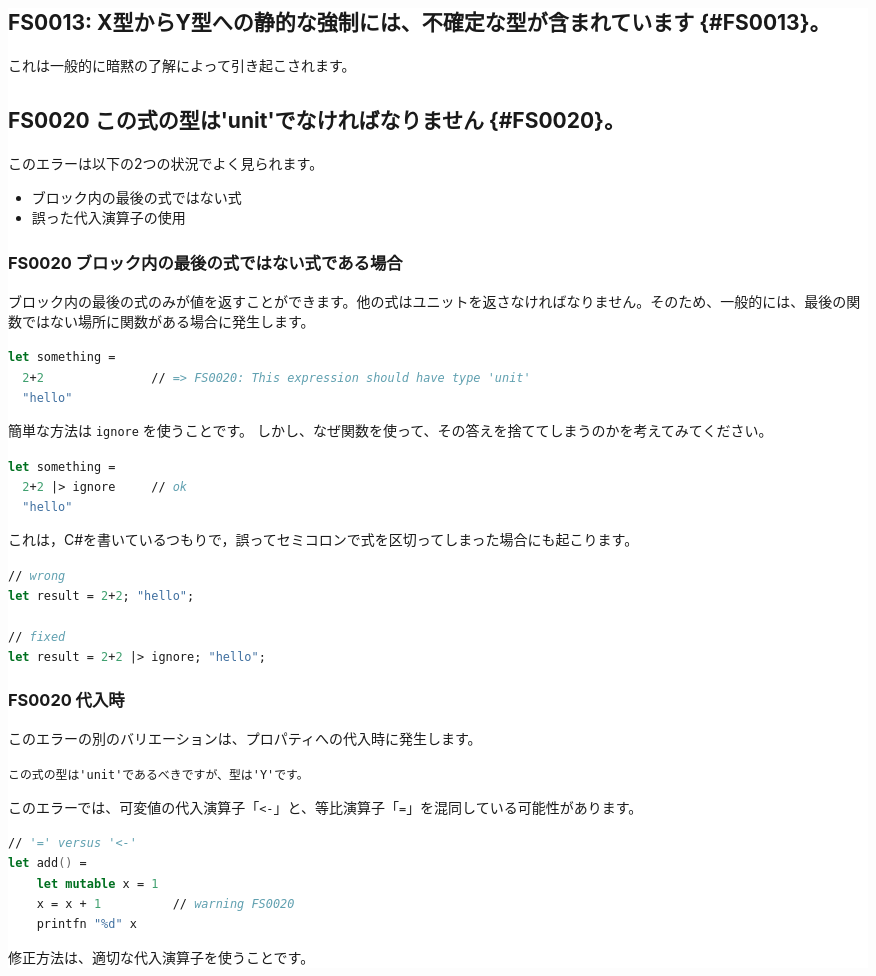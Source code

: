 ## FS0013: X型からY型への静的な強制には、不確定な型が含まれています {#FS0013}。

これは一般的に暗黙の了解によって引き起こされます。

## FS0020 この式の型は'unit'でなければなりません {#FS0020}。

このエラーは以下の2つの状況でよく見られます。

* ブロック内の最後の式ではない式
* 誤った代入演算子の使用

### FS0020 ブロック内の最後の式ではない式である場合 ###

ブロック内の最後の式のみが値を返すことができます。他の式はユニットを返さなければなりません。そのため、一般的には、最後の関数ではない場所に関数がある場合に発生します。

```fsharp
let something =
  2+2               // => FS0020: This expression should have type 'unit'
  "hello"
```

簡単な方法は `ignore` を使うことです。 しかし、なぜ関数を使って、その答えを捨ててしまうのかを考えてみてください。

```fsharp
let something =
  2+2 |> ignore     // ok
  "hello"
```

これは，C#を書いているつもりで，誤ってセミコロンで式を区切ってしまった場合にも起こります。

```fsharp
// wrong
let result = 2+2; "hello";

// fixed
let result = 2+2 |> ignore; "hello";
```

### FS0020 代入時 ###

このエラーの別のバリエーションは、プロパティへの代入時に発生します。

    この式の型は'unit'であるべきですが、型は'Y'です。

このエラーでは、可変値の代入演算子「`<-`」と、等比演算子「`=`」を混同している可能性があります。

```fsharp
// '=' versus '<-'
let add() =
    let mutable x = 1
    x = x + 1          // warning FS0020
    printfn "%d" x
```

修正方法は、適切な代入演算子を使うことです。
